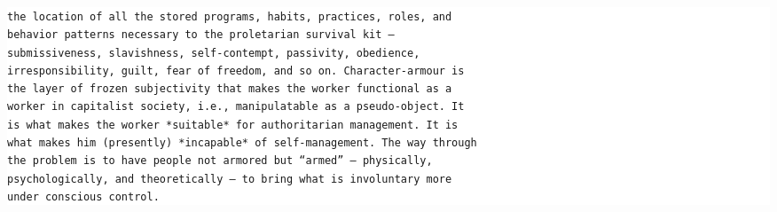     the location of all the stored programs, habits, practices, roles, and
    behavior patterns necessary to the proletarian survival kit —
    submissiveness, slavishness, self-contempt, passivity, obedience,
    irresponsibility, guilt, fear of freedom, and so on. Character-armour is
    the layer of frozen subjectivity that makes the worker functional as a
    worker in capitalist society, i.e., manipulatable as a pseudo-object. It
    is what makes the worker *suitable* for authoritarian management. It is
    what makes him (presently) *incapable* of self-management. The way through
    the problem is to have people not armored but “armed” — physically,
    psychologically, and theoretically — to bring what is involuntary more
    under conscious control.

[^3]: \vskip-3.15em

    > “To transcend *[aufheben]* has this double meaning, that it signifies to
    > keep or preserve and also to make cease, to finish. To preserve includes
    > this negative element, that something is removed from its immediacy and
    > therefore from a Determinate Being exposed to external influences, in
    > order that it may be preserved. — Thus what is transcended is also
    > preserved; it has lost its immediacy and is not on that account
    > annihilated. — In the dictionary the two determinations of transcending
    > may be cited as two meanings of this word. But it should appear as
    > remarkable that a language should have come to use one and the same word
    > for two opposite determinations. It is a joy for speculative thought to
    > find words which in themselves have a speculative meaning […]”
    >
    > — G.W.F. Hegel, *Science of Logic*, volume I, ‘Objective Logic’,
    > translated by W.H. Johnston and L.G. Struthers. Humanities Press, (New
    > York, 1966), pp. 119-120; ‘Transcendence of Becoming.’ Observation: *The
    > Expression “to transcend”*.

[^4]: \vskip-3.15em

    > “All previous forms of society foundered on the development of wealth —
    > or, which amounts to the same thing, on the development of social
    > productive forces. Therefore ancient philosophers who were aware of this
    > bluntly denounced wealth as destructive of community.”
    >
    > — Karl Marx, *Grundrisse der Kritik der Politischen Oekonomie*. Quoted
    > in, Karl Marx, *The Grundrisse*, translated and edited by David
    > McLellan, Harper & Row, (San Francisco, 1971, p. 120).

[^5]: By “Power” with a capital “P”, we mean separate power; alienated power,
    whose major modern examples are state power and that social power known as
    “capital”. In state-capitalism, the highest form of capitalism, these two,
    always interpenetrate essentially, become one visibly. In pre-modern
    times, in Medieval Europe, the Church would be another example of separate
    social power.

    We have no quarrel with “power” as such, that is, with self-power — the
    power of social self-determination and self-production; creative,
    productive faculties and power over one's own life. On the contrary; this
    is the very development and enrichment of individuality itself. On the
    contrary; the re-appropriation of ourselves, the repossession of ourselves
    from capital, the re-owning of alienated self-powers, is the essential
    purpose of our revolution, the communist revolution; and is our purpose in
    it. It should be obvious, then, from what has been said, that Power is the
    opposite of power. The greater the Power of the State and Capital, the
    more powerless, the more impotent are we, the proletariat, for that Power
    is nothing other than our lost, our *alienated power*; the labour power we
    sell to capital and the political power we give up to our
    “representatives”.


[^1]: By “transparent” relations we mean relations beyond duplicity; relations
[^2]: \vskip-3.15em
[^6]: From here on out, unless otherwise specifically indicated, the use of
[^7]: Immanent critique is critique which bases itself in the same foundation,
[^8]: By “total appropriation” we mean, in general, *all-sided appropriation*
[^9]: By “egoism” we mean something which, in its full development, is quite